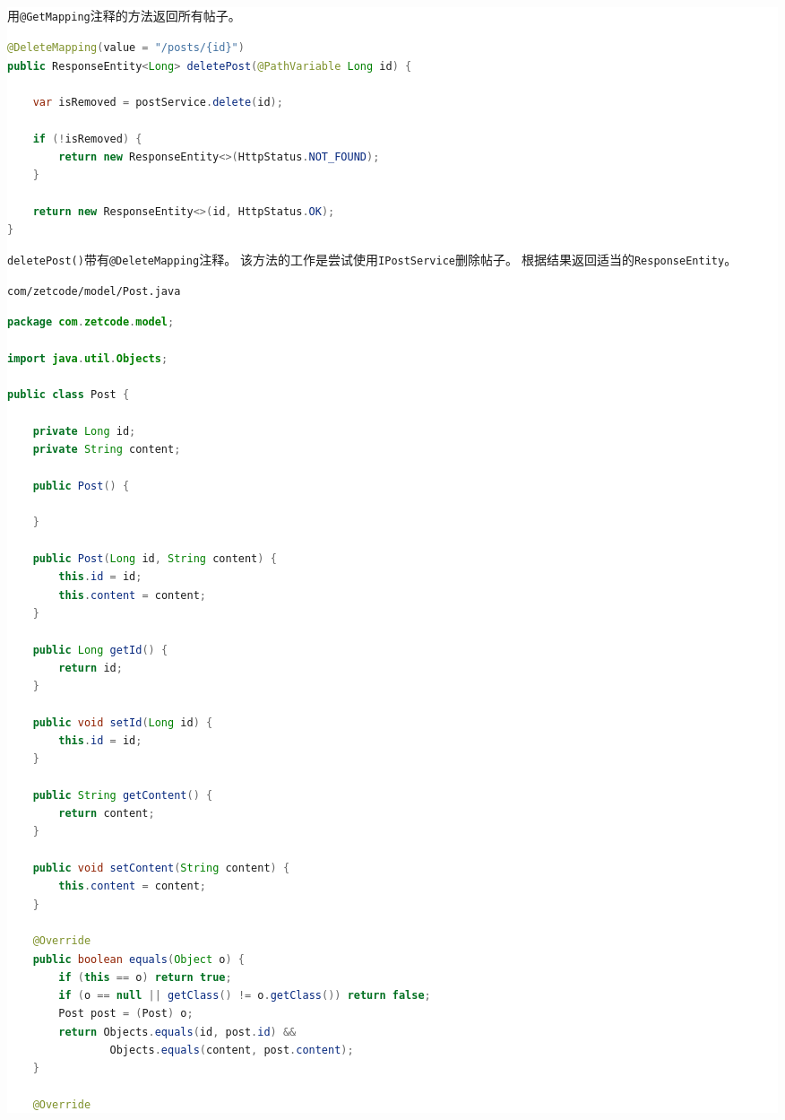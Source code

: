 用`@GetMapping`注释的方法返回所有帖子。

```java
@DeleteMapping(value = "/posts/{id}")
public ResponseEntity<Long> deletePost(@PathVariable Long id) {

    var isRemoved = postService.delete(id);

    if (!isRemoved) {
        return new ResponseEntity<>(HttpStatus.NOT_FOUND);
    }

    return new ResponseEntity<>(id, HttpStatus.OK);
}

```

`deletePost()`带有`@DeleteMapping`注释。 该方法的工作是尝试使用`IPostService`删除帖子。 根据结果​​返回适当的`ResponseEntity`。

`com/zetcode/model/Post.java`

```java
package com.zetcode.model;

import java.util.Objects;

public class Post {

    private Long id;
    private String content;

    public Post() {

    }

    public Post(Long id, String content) {
        this.id = id;
        this.content = content;
    }

    public Long getId() {
        return id;
    }

    public void setId(Long id) {
        this.id = id;
    }

    public String getContent() {
        return content;
    }

    public void setContent(String content) {
        this.content = content;
    }

    @Override
    public boolean equals(Object o) {
        if (this == o) return true;
        if (o == null || getClass() != o.getClass()) return false;
        Post post = (Post) o;
        return Objects.equals(id, post.id) &&
                Objects.equals(content, post.content);
    }

    @Override
```